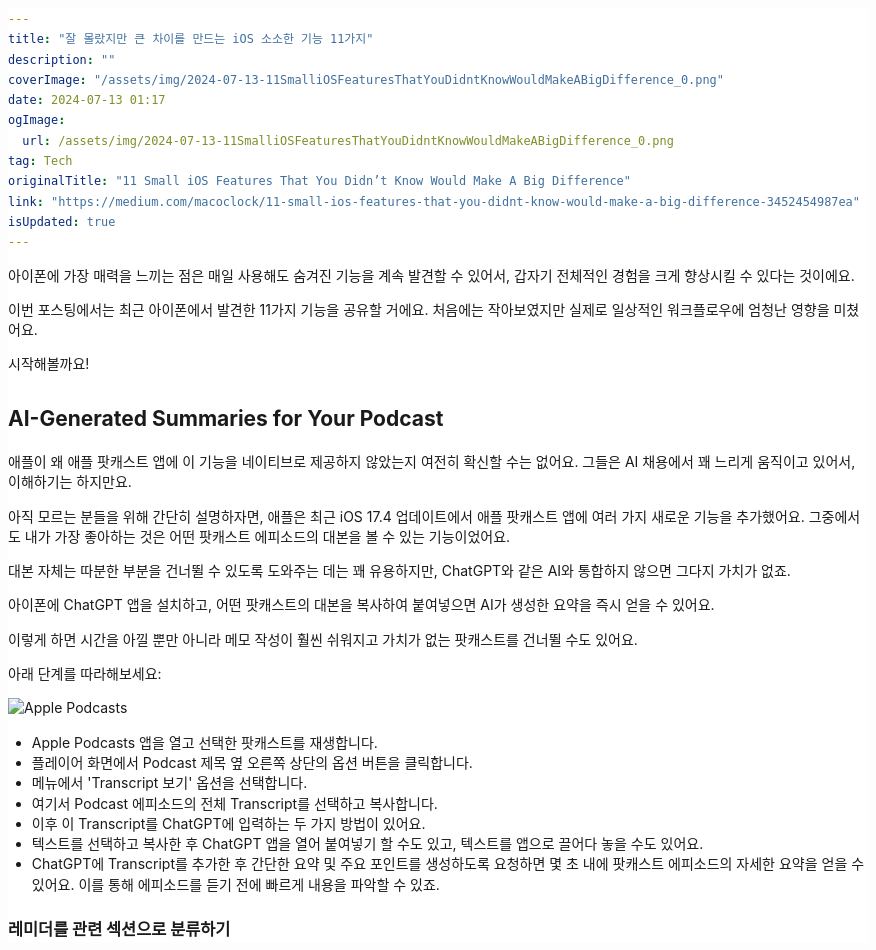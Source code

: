 ```yaml
---
title: "잘 몰랐지만 큰 차이를 만드는 iOS 소소한 기능 11가지"
description: ""
coverImage: "/assets/img/2024-07-13-11SmalliOSFeaturesThatYouDidntKnowWouldMakeABigDifference_0.png"
date: 2024-07-13 01:17
ogImage:
  url: /assets/img/2024-07-13-11SmalliOSFeaturesThatYouDidntKnowWouldMakeABigDifference_0.png
tag: Tech
originalTitle: "11 Small iOS Features That You Didn’t Know Would Make A Big Difference"
link: "https://medium.com/macoclock/11-small-ios-features-that-you-didnt-know-would-make-a-big-difference-3452454987ea"
isUpdated: true
---
```


아이폰에 가장 매력을 느끼는 점은 매일 사용해도 숨겨진 기능을 계속 발견할 수 있어서, 갑자기 전체적인 경험을 크게 향상시킬 수 있다는 것이에요.

이번 포스팅에서는 최근 아이폰에서 발견한 11가지 기능을 공유할 거에요. 처음에는 작아보였지만 실제로 일상적인 워크플로우에 엄청난 영향을 미쳤어요.

시작해볼까요!

## AI-Generated Summaries for Your Podcast

<div class="content-ad"></div>

애플이 왜 애플 팟캐스트 앱에 이 기능을 네이티브로 제공하지 않았는지 여전히 확신할 수는 없어요. 그들은 AI 채용에서 꽤 느리게 움직이고 있어서, 이해하기는 하지만요.

아직 모르는 분들을 위해 간단히 설명하자면, 애플은 최근 iOS 17.4 업데이트에서 애플 팟캐스트 앱에 여러 가지 새로운 기능을 추가했어요. 그중에서도 내가 가장 좋아하는 것은 어떤 팟캐스트 에피소드의 대본을 볼 수 있는 기능이었어요.

대본 자체는 따분한 부분을 건너뛸 수 있도록 도와주는 데는 꽤 유용하지만, ChatGPT와 같은 AI와 통합하지 않으면 그다지 가치가 없죠.

아이폰에 ChatGPT 앱을 설치하고, 어떤 팟캐스트의 대본을 복사하여 붙여넣으면 AI가 생성한 요약을 즉시 얻을 수 있어요.

<div class="content-ad"></div>

이렇게 하면 시간을 아낄 뿐만 아니라 메모 작성이 훨씬 쉬워지고 가치가 없는 팟캐스트를 건너뛸 수도 있어요.

아래 단계를 따라해보세요:

![Apple Podcasts](/assets/img/2024-07-13-11SmalliOSFeaturesThatYouDidntKnowWouldMakeABigDifference_0.png)

- Apple Podcasts 앱을 열고 선택한 팟캐스트를 재생합니다.
- 플레이어 화면에서 Podcast 제목 옆 오른쪽 상단의 옵션 버튼을 클릭합니다.
- 메뉴에서 'Transcript 보기' 옵션을 선택합니다.
- 여기서 Podcast 에피소드의 전체 Transcript를 선택하고 복사합니다.
- 이후 이 Transcript를 ChatGPT에 입력하는 두 가지 방법이 있어요.
- 텍스트를 선택하고 복사한 후 ChatGPT 앱을 열어 붙여넣기 할 수도 있고, 텍스트를 앱으로 끌어다 놓을 수도 있어요.
- ChatGPT에 Transcript를 추가한 후 간단한 요약 및 주요 포인트를 생성하도록 요청하면 몇 초 내에 팟캐스트 에피소드의 자세한 요약을 얻을 수 있어요. 이를 통해 에피소드를 듣기 전에 빠르게 내용을 파악할 수 있죠.

<div class="content-ad"></div>

### 레미더를 관련 섹션으로 분류하기

